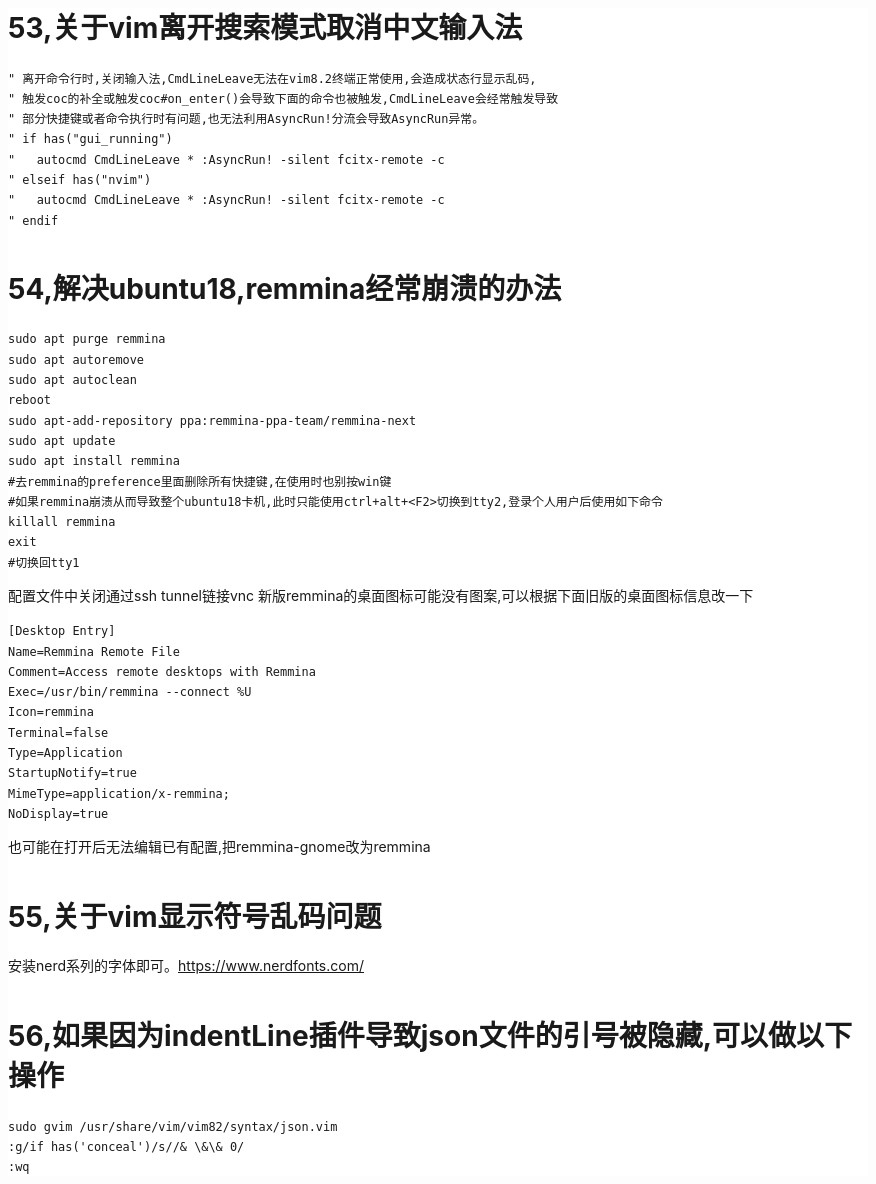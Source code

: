 # 53,关于vim离开搜索模式取消中文输入法
```
" 离开命令行时,关闭输入法,CmdLineLeave无法在vim8.2终端正常使用,会造成状态行显示乱码,
" 触发coc的补全或触发coc#on_enter()会导致下面的命令也被触发,CmdLineLeave会经常触发导致
" 部分快捷键或者命令执行时有问题,也无法利用AsyncRun!分流会导致AsyncRun异常。
" if has("gui_running")
"   autocmd CmdLineLeave * :AsyncRun! -silent fcitx-remote -c
" elseif has("nvim")
"   autocmd CmdLineLeave * :AsyncRun! -silent fcitx-remote -c
" endif
```

# 54,解决ubuntu18,remmina经常崩溃的办法
```
sudo apt purge remmina
sudo apt autoremove
sudo apt autoclean
reboot
sudo apt-add-repository ppa:remmina-ppa-team/remmina-next
sudo apt update
sudo apt install remmina
#去remmina的preference里面删除所有快捷键,在使用时也别按win键
#如果remmina崩溃从而导致整个ubuntu18卡机,此时只能使用ctrl+alt+<F2>切换到tty2,登录个人用户后使用如下命令
killall remmina
exit
#切换回tty1
```
配置文件中关闭通过ssh tunnel链接vnc
新版remmina的桌面图标可能没有图案,可以根据下面旧版的桌面图标信息改一下
```
[Desktop Entry]
Name=Remmina Remote File
Comment=Access remote desktops with Remmina
Exec=/usr/bin/remmina --connect %U
Icon=remmina
Terminal=false
Type=Application
StartupNotify=true
MimeType=application/x-remmina;
NoDisplay=true
```
也可能在打开后无法编辑已有配置,把remmina-gnome改为remmina

# 55,关于vim显示符号乱码问题
安装nerd系列的字体即可。https://www.nerdfonts.com/


# 56,如果因为indentLine插件导致json文件的引号被隐藏,可以做以下操作
```
sudo gvim /usr/share/vim/vim82/syntax/json.vim
:g/if has('conceal')/s//& \&\& 0/
:wq
```
